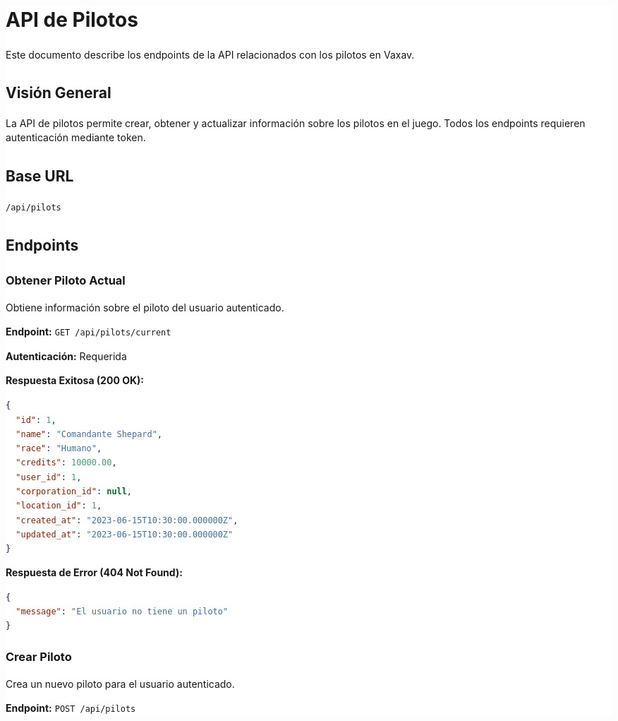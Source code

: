 # API de Pilotos

Este documento describe los endpoints de la API relacionados con los pilotos en Vaxav.

## Visión General

La API de pilotos permite crear, obtener y actualizar información sobre los pilotos en el juego. Todos los endpoints requieren autenticación mediante token.

## Base URL

```
/api/pilots
```

## Endpoints

### Obtener Piloto Actual

Obtiene información sobre el piloto del usuario autenticado.

**Endpoint:** `GET /api/pilots/current`

**Autenticación:** Requerida

**Respuesta Exitosa (200 OK):**
```json
{
  "id": 1,
  "name": "Comandante Shepard",
  "race": "Humano",
  "credits": 10000.00,
  "user_id": 1,
  "corporation_id": null,
  "location_id": 1,
  "created_at": "2023-06-15T10:30:00.000000Z",
  "updated_at": "2023-06-15T10:30:00.000000Z"
}
```

**Respuesta de Error (404 Not Found):**
```json
{
  "message": "El usuario no tiene un piloto"
}
```

### Crear Piloto

Crea un nuevo piloto para el usuario autenticado.

**Endpoint:** `POST /api/pilots`
